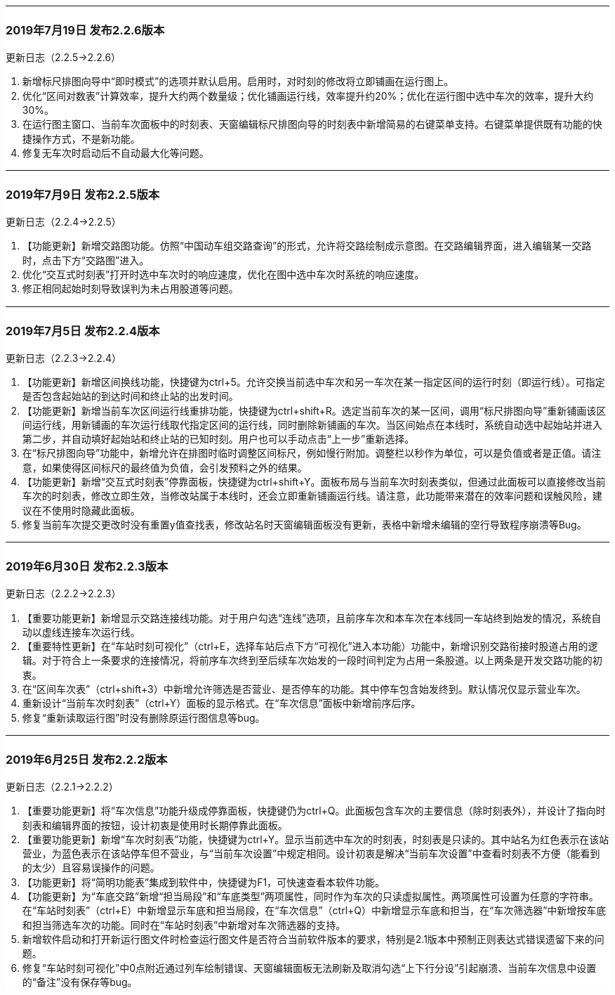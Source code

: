 ---------------------------------------------------------------
### 2019年7月19日 发布2.2.6版本

更新日志（2.2.5->2.2.6）

1. 新增标尺排图向导中“即时模式”的选项并默认启用。启用时，对时刻的修改将立即铺画在运行图上。
2. 优化“区间对数表”计算效率，提升大约两个数量级；优化铺画运行线，效率提升约20%；优化在运行图中选中车次的效率，提升大约30%。
3. 在运行图主窗口、当前车次面板中的时刻表、天窗编辑标尺排图向导的时刻表中新增简易的右键菜单支持。右键菜单提供既有功能的快捷操作方式，不是新功能。
4. 修复无车次时启动后不自动最大化等问题。

---------------------------------------------------------------
### 2019年7月9日 发布2.2.5版本

更新日志（2.2.4->2.2.5）

1. 【功能更新】新增交路图功能。仿照“中国动车组交路查询”的形式，允许将交路绘制成示意图。在交路编辑界面，进入编辑某一交路时，点击下方“交路图”进入。
2. 优化“交互式时刻表”打开时选中车次时的响应速度，优化在图中选中车次时系统的响应速度。
3. 修正相同起始时刻导致误判为未占用股道等问题。

---------------------------------------------------------------
### 2019年7月5日 发布2.2.4版本

更新日志（2.2.3->2.2.4）

1. 【功能更新】新增区间换线功能，快捷键为ctrl+5。允许交换当前选中车次和另一车次在某一指定区间的运行时刻（即运行线）。可指定是否包含起始站的到达时间和终止站的出发时间。
2. 【功能更新】新增当前车次区间运行线重排功能，快捷键为ctrl+shift+R。选定当前车次的某一区间，调用“标尺排图向导”重新铺画该区间运行线，用新铺画的车次运行线取代指定区间的运行线，同时删除新铺画的车次。当区间始点在本线时，系统自动选中起始站并进入第二步，并自动填好起始站和终止站的已知时刻。用户也可以手动点击“上一步”重新选择。
3. 在“标尺排图向导”功能中，新增允许在排图时临时调整区间标尺，例如慢行附加。调整栏以秒作为单位，可以是负值或者是正值。请注意，如果使得区间标尺的最终值为负值，会引发预料之外的结果。
4. 【功能更新】新增“交互式时刻表”停靠面板，快捷键为ctrl+shift+Y。面板布局与当前车次时刻表类似，但通过此面板可以直接修改当前车次的时刻表，修改立即生效，当修改站属于本线时，还会立即重新铺画运行线。请注意，此功能带来潜在的效率问题和误触风险，建议在不使用时隐藏此面板。
5. 修复当前车次提交更改时没有重置y值查找表，修改站名时天窗编辑面板没有更新，表格中新增未编辑的空行导致程序崩溃等Bug。

---------------------------------------------------------------
### 2019年6月30日 发布2.2.3版本

更新日志（2.2.2->2.2.3）

1. 【重要功能更新】新增显示交路连接线功能。对于用户勾选“连线”选项，且前序车次和本车次在本线同一车站终到始发的情况，系统自动以虚线连接车次运行线。
2. 【重要特性更新】在“车站时刻可视化”（ctrl+E，选择车站后点下方“可视化”进入本功能）功能中，新增识别交路衔接时股道占用的逻辑。对于符合上一条要求的连接情况，将前序车次终到至后续车次始发的一段时间判定为占用一条股道。以上两条是开发交路功能的初衷。
3. 在“区间车次表”（ctrl+shift+3）中新增允许筛选是否营业、是否停车的功能。其中停车包含始发终到。默认情况仅显示营业车次。
4. 重新设计“当前车次时刻表”（ctrl+Y）面板的显示格式。在“车次信息”面板中新增前序后序。
5. 修复“重新读取运行图”时没有删除原运行图信息等bug。

---------------------------------------------------------------
### 2019年6月25日 发布2.2.2版本

更新日志（2.2.1->2.2.2）

1. 【重要功能更新】将“车次信息”功能升级成停靠面板，快捷键仍为ctrl+Q。此面板包含车次的主要信息（除时刻表外），并设计了指向时刻表和编辑界面的按钮，设计初衷是使用时长期停靠此面板。
2. 【重要功能更新】新增“车次时刻表”功能，快捷键为ctrl+Y。显示当前选中车次的时刻表，时刻表是只读的。其中站名为红色表示在该站营业，为蓝色表示在该站停车但不营业，与“当前车次设置”中规定相同。设计初衷是解决“当前车次设置”中查看时刻表不方便（能看到的太少）且容易误操作的问题。
3. 【功能更新】将“简明功能表”集成到软件中，快捷键为F1，可快速查看本软件功能。
4. 【功能更新】为“车底交路”新增“担当局段”和“车底类型”两项属性，同时作为车次的只读虚拟属性。两项属性可设置为任意的字符串。在“车站时刻表”（ctrl+E）中新增显示车底和担当局段，在“车次信息”（ctrl+Q）中新增显示车底和担当，在“车次筛选器”中新增按车底和担当筛选车次的功能。同时在“车站时刻表”中新增对车次筛选器的支持。
5. 新增软件启动和打开新运行图文件时检查运行图文件是否符合当前软件版本的要求，特别是2.1版本中预制正则表达式错误遗留下来的问题。
6. 修复“车站时刻可视化”中0点附近通过列车绘制错误、天窗编辑面板无法刷新及取消勾选“上下行分设”引起崩溃、当前车次信息中设置的“备注”没有保存等bug。
